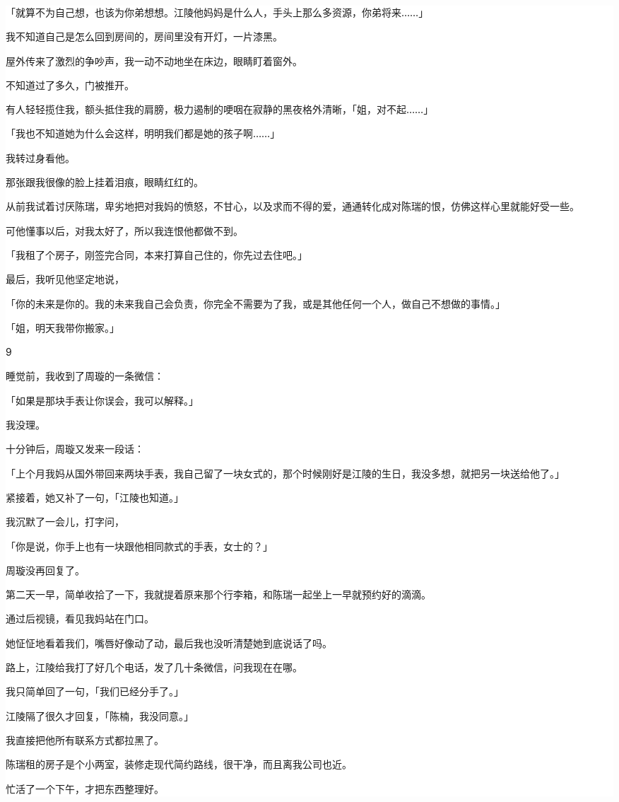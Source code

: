 「就算不为自己想，也该为你弟想想。江陵他妈妈是什么人，手头上那么多资源，你弟将来……」

我不知道自己是怎么回到房间的，房间里没有开灯，一片漆黑。

屋外传来了激烈的争吵声，我一动不动地坐在床边，眼睛盯着窗外。

不知道过了多久，门被推开。

有人轻轻揽住我，额头抵住我的肩膀，极力遏制的哽咽在寂静的黑夜格外清晰，「姐，对不起……」

「我也不知道她为什么会这样，明明我们都是她的孩子啊……」

我转过身看他。

那张跟我很像的脸上挂着泪痕，眼睛红红的。

从前我试着讨厌陈瑞，卑劣地把对我妈的愤怒，不甘心，以及求而不得的爱，通通转化成对陈瑞的恨，仿佛这样心里就能好受一些。

可他懂事以后，对我太好了，所以我连恨他都做不到。

「我租了个房子，刚签完合同，本来打算自己住的，你先过去住吧。」

最后，我听见他坚定地说，

「你的未来是你的。我的未来我自己会负责，你完全不需要为了我，或是其他任何一个人，做自己不想做的事情。」

「姐，明天我带你搬家。」

9

睡觉前，我收到了周璇的一条微信：

「如果是那块手表让你误会，我可以解释。」

我没理。

十分钟后，周璇又发来一段话：

「上个月我妈从国外带回来两块手表，我自己留了一块女式的，那个时候刚好是江陵的生日，我没多想，就把另一块送给他了。」

紧接着，她又补了一句，「江陵也知道。」

我沉默了一会儿，打字问，

「你是说，你手上也有一块跟他相同款式的手表，女士的？」

周璇没再回复了。

第二天一早，简单收拾了一下，我就提着原来那个行李箱，和陈瑞一起坐上一早就预约好的滴滴。

通过后视镜，看见我妈站在门口。

她怔怔地看着我们，嘴唇好像动了动，最后我也没听清楚她到底说话了吗。

路上，江陵给我打了好几个电话，发了几十条微信，问我现在在哪。

我只简单回了一句，「我们已经分手了。」

江陵隔了很久才回复，「陈楠，我没同意。」

我直接把他所有联系方式都拉黑了。

陈瑞租的房子是个小两室，装修走现代简约路线，很干净，而且离我公司也近。

忙活了一个下午，才把东西整理好。
